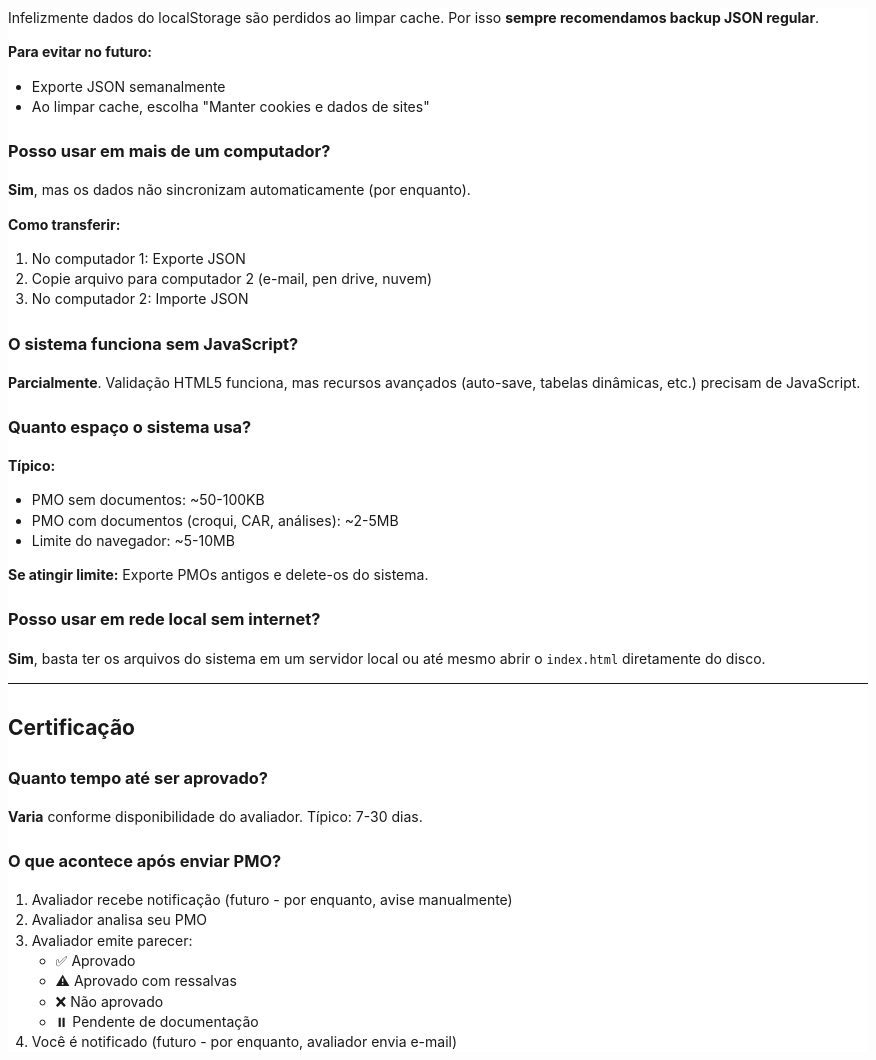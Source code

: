 Infelizmente dados do localStorage são perdidos ao limpar cache. Por isso **sempre recomendamos backup JSON regular**.

**Para evitar no futuro:**
- Exporte JSON semanalmente
- Ao limpar cache, escolha "Manter cookies e dados de sites"

### Posso usar em mais de um computador?

**Sim**, mas os dados não sincronizam automaticamente (por enquanto).

**Como transferir:**
1. No computador 1: Exporte JSON
2. Copie arquivo para computador 2 (e-mail, pen drive, nuvem)
3. No computador 2: Importe JSON

### O sistema funciona sem JavaScript?

**Parcialmente**. Validação HTML5 funciona, mas recursos avançados (auto-save, tabelas dinâmicas, etc.) precisam de JavaScript.

### Quanto espaço o sistema usa?

**Típico:**
- PMO sem documentos: ~50-100KB
- PMO com documentos (croqui, CAR, análises): ~2-5MB
- Limite do navegador: ~5-10MB

**Se atingir limite:** Exporte PMOs antigos e delete-os do sistema.

### Posso usar em rede local sem internet?

**Sim**, basta ter os arquivos do sistema em um servidor local ou até mesmo abrir o `index.html` diretamente do disco.

---

## Certificação

### Quanto tempo até ser aprovado?

**Varia** conforme disponibilidade do avaliador. Típico: 7-30 dias.

### O que acontece após enviar PMO?

1. Avaliador recebe notificação (futuro - por enquanto, avise manualmente)
2. Avaliador analisa seu PMO
3. Avaliador emite parecer:
   - ✅ Aprovado
   - ⚠️ Aprovado com ressalvas
   - ❌ Não aprovado
   - ⏸️ Pendente de documentação
4. Você é notificado (futuro - por enquanto, avaliador envia e-mail)
